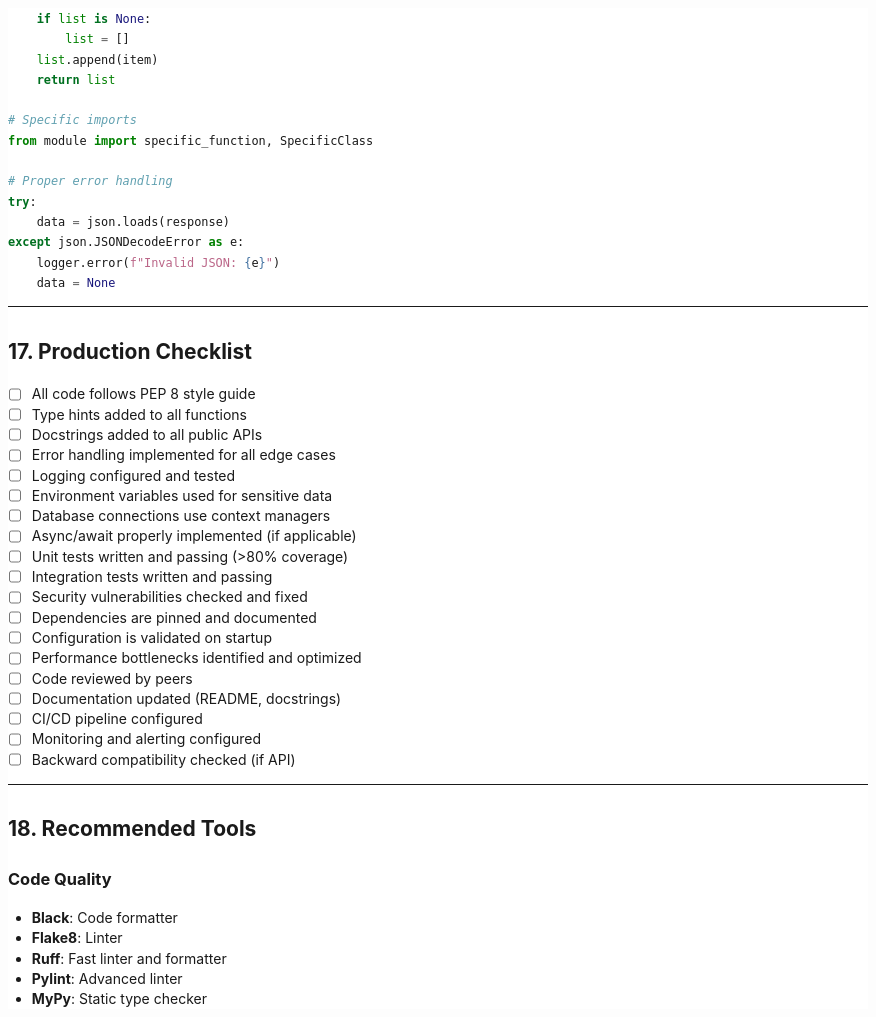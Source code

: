 ```python
    if list is None:
        list = []
    list.append(item)
    return list

# Specific imports
from module import specific_function, SpecificClass

# Proper error handling
try:
    data = json.loads(response)
except json.JSONDecodeError as e:
    logger.error(f"Invalid JSON: {e}")
    data = None
```

---

## 17. Production Checklist

- [ ] All code follows PEP 8 style guide
- [ ] Type hints added to all functions
- [ ] Docstrings added to all public APIs
- [ ] Error handling implemented for all edge cases
- [ ] Logging configured and tested
- [ ] Environment variables used for sensitive data
- [ ] Database connections use context managers
- [ ] Async/await properly implemented (if applicable)
- [ ] Unit tests written and passing (>80% coverage)
- [ ] Integration tests written and passing
- [ ] Security vulnerabilities checked and fixed
- [ ] Dependencies are pinned and documented
- [ ] Configuration is validated on startup
- [ ] Performance bottlenecks identified and optimized
- [ ] Code reviewed by peers
- [ ] Documentation updated (README, docstrings)
- [ ] CI/CD pipeline configured
- [ ] Monitoring and alerting configured
- [ ] Backward compatibility checked (if API)

---

## 18. Recommended Tools

### Code Quality
- **Black**: Code formatter
- **Flake8**: Linter
- **Ruff**: Fast linter and formatter
- **Pylint**: Advanced linter
- **MyPy**: Static type checker
